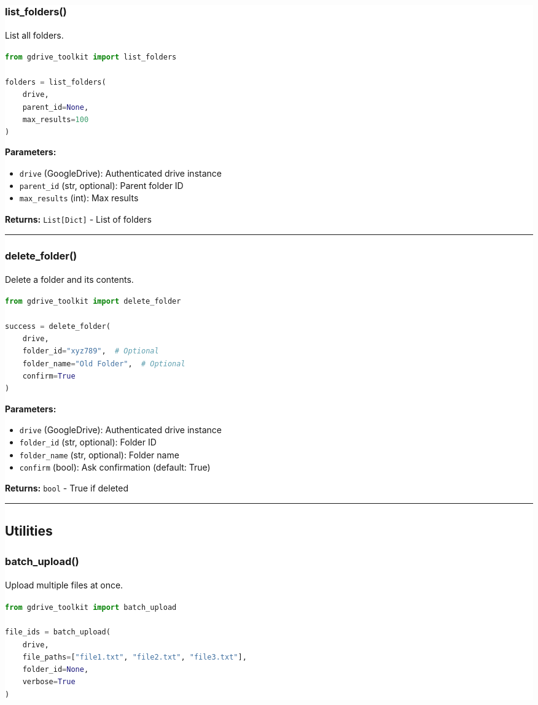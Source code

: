### list_folders()

List all folders.

```python
from gdrive_toolkit import list_folders

folders = list_folders(
    drive,
    parent_id=None,
    max_results=100
)
```

**Parameters:**
- `drive` (GoogleDrive): Authenticated drive instance
- `parent_id` (str, optional): Parent folder ID
- `max_results` (int): Max results

**Returns:** `List[Dict]` - List of folders

---

### delete_folder()

Delete a folder and its contents.

```python
from gdrive_toolkit import delete_folder

success = delete_folder(
    drive,
    folder_id="xyz789",  # Optional
    folder_name="Old Folder",  # Optional
    confirm=True
)
```

**Parameters:**
- `drive` (GoogleDrive): Authenticated drive instance
- `folder_id` (str, optional): Folder ID
- `folder_name` (str, optional): Folder name
- `confirm` (bool): Ask confirmation (default: True)

**Returns:** `bool` - True if deleted

---

## Utilities

### batch_upload()

Upload multiple files at once.

```python
from gdrive_toolkit import batch_upload

file_ids = batch_upload(
    drive,
    file_paths=["file1.txt", "file2.txt", "file3.txt"],
    folder_id=None,
    verbose=True
)
```
